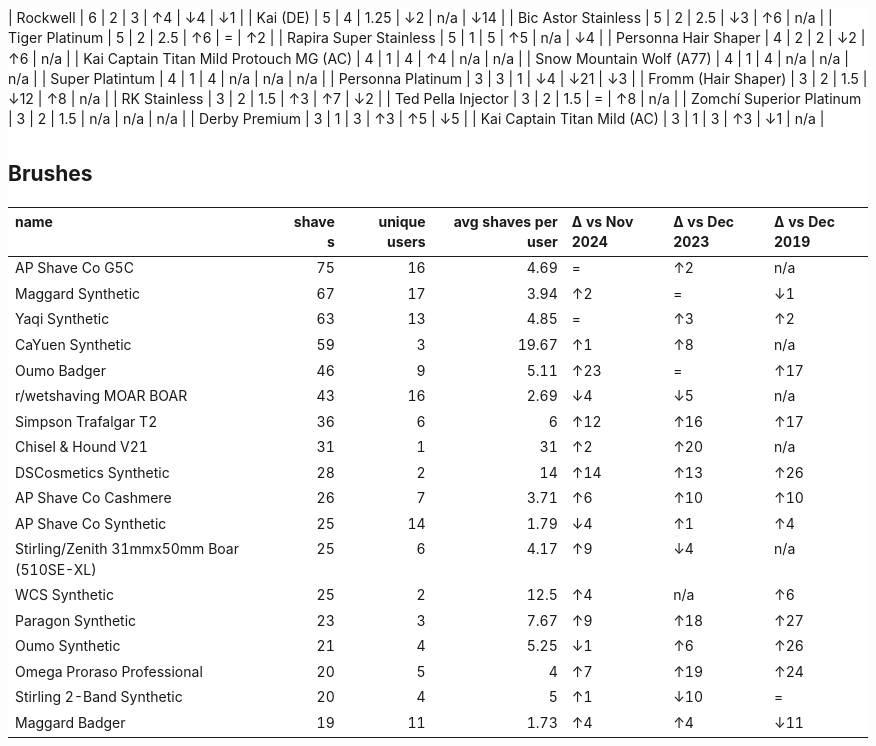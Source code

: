 | Rockwell                                |        6 |              2 |                  3    | ↑4              | ↓4              | ↓1              |
| Kai (DE)                                |        5 |              4 |                  1.25 | ↓2              | n/a             | ↓14             |
| Bic Astor Stainless                     |        5 |              2 |                  2.5  | ↓3              | ↑6              | n/a             |
| Tiger Platinum                          |        5 |              2 |                  2.5  | ↑6              | =               | ↑2              |
| Rapira Super Stainless                  |        5 |              1 |                  5    | ↑5              | n/a             | ↓4              |
| Personna Hair Shaper                    |        4 |              2 |                  2    | ↓2              | ↑6              | n/a             |
| Kai Captain Titan Mild Protouch MG (AC) |        4 |              1 |                  4    | ↑4              | n/a             | n/a             |
| Snow Mountain Wolf (A77)                |        4 |              1 |                  4    | n/a             | n/a             | n/a             |
| Super Platintum                         |        4 |              1 |                  4    | n/a             | n/a             | n/a             |
| Personna Platinum                       |        3 |              3 |                  1    | ↓4              | ↓21             | ↓3              |
| Fromm (Hair Shaper)                     |        3 |              2 |                  1.5  | ↓12             | ↑8              | n/a             |
| RK Stainless                            |        3 |              2 |                  1.5  | ↑3              | ↑7              | ↓2              |
| Ted Pella Injector                      |        3 |              2 |                  1.5  | =               | ↑8              | n/a             |
| Zomchí Superior Platinum               |        3 |              2 |                  1.5  | n/a             | n/a             | n/a             |
| Derby Premium                           |        3 |              1 |                  3    | ↑3              | ↑5              | ↓5              |
| Kai Captain Titan Mild (AC)             |        3 |              1 |                  3    | ↑3              | ↓1              | n/a             |


## Brushes

| name                                      |   shaves |   unique users |   avg shaves per user | Δ vs Nov 2024   | Δ vs Dec 2023   | Δ vs Dec 2019   |
|:------------------------------------------|---------:|---------------:|----------------------:|:----------------|:----------------|:----------------|
| AP Shave Co G5C                           |       75 |             16 |                  4.69 | =               | ↑2              | n/a             |
| Maggard Synthetic                         |       67 |             17 |                  3.94 | ↑2              | =               | ↓1              |
| Yaqi Synthetic                            |       63 |             13 |                  4.85 | =               | ↑3              | ↑2              |
| CaYuen Synthetic                          |       59 |              3 |                 19.67 | ↑1              | ↑8              | n/a             |
| Oumo Badger                               |       46 |              9 |                  5.11 | ↑23             | =               | ↑17             |
| r/wetshaving MOAR BOAR                    |       43 |             16 |                  2.69 | ↓4              | ↓5              | n/a             |
| Simpson Trafalgar T2                      |       36 |              6 |                  6    | ↑12             | ↑16             | ↑17             |
| Chisel & Hound V21                        |       31 |              1 |                 31    | ↑2              | ↑20             | n/a             |
| DSCosmetics Synthetic                     |       28 |              2 |                 14    | ↑14             | ↑13             | ↑26             |
| AP Shave Co Cashmere                      |       26 |              7 |                  3.71 | ↑6              | ↑10             | ↑10             |
| AP Shave Co Synthetic                     |       25 |             14 |                  1.79 | ↓4              | ↑1              | ↑4              |
| Stirling/Zenith 31mmx50mm Boar (510SE-XL) |       25 |              6 |                  4.17 | ↑9              | ↓4              | n/a             |
| WCS Synthetic                             |       25 |              2 |                 12.5  | ↑4              | n/a             | ↑6              |
| Paragon Synthetic                         |       23 |              3 |                  7.67 | ↑9              | ↑18             | ↑27             |
| Oumo Synthetic                            |       21 |              4 |                  5.25 | ↓1              | ↑6              | ↑26             |
| Omega Proraso Professional                |       20 |              5 |                  4    | ↑7              | ↑19             | ↑24             |
| Stirling 2-Band Synthetic                 |       20 |              4 |                  5    | ↑1              | ↓10             | =               |
| Maggard Badger                            |       19 |             11 |                  1.73 | ↑4              | ↑4              | ↓11             |